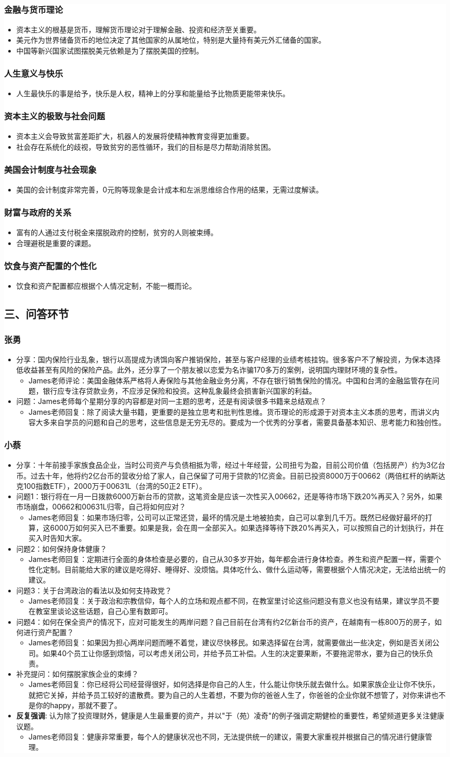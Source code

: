 ### 金融与货币理论
- 资本主义的根基是货币，理解货币理论对于理解金融、投资和经济至关重要。
- 美元作为世界储备货币的地位决定了其他国家的从属地位，特别是大量持有美元外汇储备的国家。
- 中国等新兴国家试图摆脱美元依赖是为了摆脱美国的控制。

### 人生意义与快乐
- 人生最快乐的事是给予，快乐是人权，精神上的分享和能量给予比物质更能带来快乐。

### 资本主义的极致与社会问题
- 资本主义会导致贫富差距扩大，机器人的发展将使精神教育变得更加重要。
- 社会存在系统化的歧视，导致贫穷的恶性循环，我们的目标是尽力帮助消除贫困。

### 美国会计制度与社会现象
- 美国的会计制度非常完善，0元购等现象是会计成本和左派思维综合作用的结果，无需过度解读。

### 财富与政府的关系
- 富有的人通过支付税金来摆脱政府的控制，贫穷的人则被束缚。
- 合理避税是重要的课题。

### 饮食与资产配置的个性化
- 饮食和资产配置都应根据个人情况定制，不能一概而论。

## 三、问答环节
### 张勇
 - 分享：国内保险行业乱象，银行以高提成为诱饵向客户推销保险，甚至与客户经理的业绩考核挂钩。很多客户不了解投资，为保本选择低收益甚至有风险的保险产品。此外，还分享了一个朋友被以恋爱为名诈骗170多万的案例，说明国内理财环境的复杂性。
   - James老师评论：美国金融体系严格将人寿保险与其他金融业务分离，不存在银行销售保险的情况。中国和台湾的金融监管存在问题，银行应专注存贷款业务，不应涉足保险和投资。这种乱象最终会损害新兴国家的利益。
 - 问题：James老师每个星期分享的内容都是对同一主题的思考，还是有阅读很多书籍来总结观点？
   - James老师回复：除了阅读大量书籍，更重要的是独立思考和批判性思维。货币理论的形成源于对资本主义本质的思考，而讲义内容大多来自学员的问题和自己的思考，这些信息是无穷无尽的。要成为一个优秀的分享者，需要具备基本知识、思考能力和独创性。

### 小蔡
 - 分享：十年前接手家族食品企业，当时公司资产与负债相抵为零，经过十年经营，公司扭亏为盈，目前公司价值（包括房产）约为3亿台币。过去十年，他将约2亿台币的营收分给了家人，自己保留了可用于贷款的1亿资金。目前已投资8000万于00662（两倍杠杆的纳斯达克100指数ETF），2000万于00631L（台湾的50正2 ETF）。
 - 问题1：银行将在一月一日拨款6000万新台币的贷款，这笔资金是应该一次性买入00662，还是等待市场下跌20%再买入？另外，如果市场崩盘，00662和00631L归零，自己将如何应对？
   - James老师回复：如果市场归零，公司可以正常还贷，最坏的情况是土地被拍卖，自己可以拿到几千万。既然已经做好最坏的打算，这6000万如何买入已不重要。如果是我，会在周一全部买入。如果选择等待下跌20%再买入，可以按照自己的计划执行，并在买入时告知大家。
 - 问题2：如何保持身体健康？
   - James老师回复：定期进行全面的身体检查是必要的，自己从30多岁开始，每年都会进行身体检查。养生和资产配置一样，需要个性化定制。目前能给大家的建议是吃得好、睡得好、没烦恼。具体吃什么、做什么运动等，需要根据个人情况决定，无法给出统一的建议。
 - 问题3：关于台湾政治的看法以及如何支持政党？
   - James老师回复：关于政治和宗教信仰，每个人的立场和观点都不同，在教室里讨论这些问题没有意义也没有结果，建议学员不要在教室里谈论这些话题，自己心里有数即可。
 - 问题4：如何在保全资产的情况下，应对可能发生的两岸问题？自己目前在台湾有约2亿新台币的资产，在越南有一栋800万的房子，如何进行资产配置？
   - James老师回复：如果因为担心两岸问题而睡不着觉，建议尽快移民。如果选择留在台湾，就需要做出一些决定，例如是否关闭公司。如果40个员工让你感到烦恼，可以考虑关闭公司，并给予员工补偿。人生的决定要果断，不要拖泥带水，要为自己的快乐负责。
 - 补充提问：如何摆脱家族企业的束缚？
   - James老师回复：你已经将公司经营得很好，如何选择是你自己的人生，什么能让你快乐就去做什么。如果家族企业让你不快乐，就把它关掉，并给予员工较好的遣散费。要为自己的人生着想，不要为你的爸爸人生了，你爸爸的企业你就不想管了，对你来讲也不是你的happy，那就不要了。
 - **反复强调**: 认为除了投资理财外，健康是人生最重要的资产，并以"于（苑）凌奇"的例子强调定期健检的重要性，希望频道更多关注健康议题。
   - James老师回复：健康非常重要，每个人的健康状况也不同，无法提供统一的建议，需要大家重视并根据自己的情况进行健康管理。
